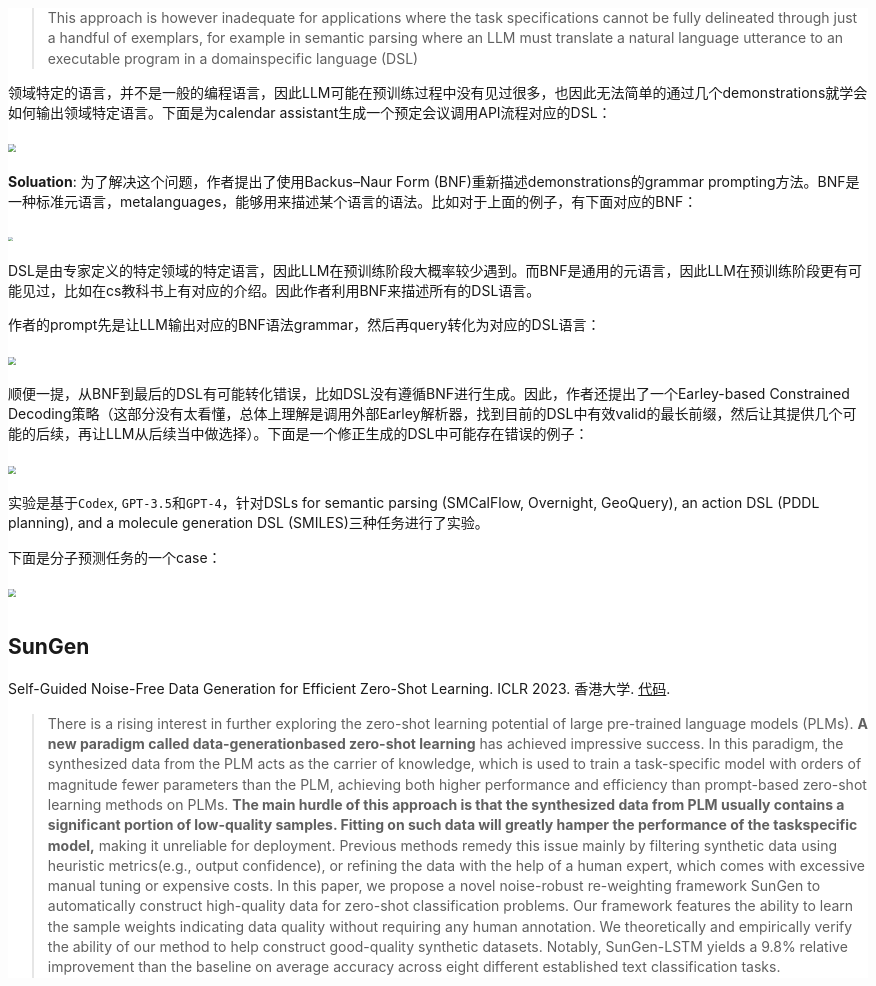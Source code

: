 > This approach is however inadequate for applications where the task specifications cannot be fully delineated through just a handful of exemplars, for example in semantic parsing where an LLM must translate a natural language utterance to an executable program in a domainspecific language (DSL)

领域特定的语言，并不是一般的编程语言，因此LLM可能在预训练过程中没有见过很多，也因此无法简单的通过几个demonstrations就学会如何输出领域特定语言。下面是为calendar assistant生成一个预定会议调用API流程对应的DSL：

<img src="https://lxy-blog-pics.oss-cn-beijing.aliyuncs.com/asssets/image-20231025222831446.png"  style="zoom:50%;" />

**Soluation**: 为了解决这个问题，作者提出了使用Backus–Naur Form (BNF)重新描述demonstrations的grammar prompting方法。BNF是一种标准元语言，metalanguages，能够用来描述某个语言的语法。比如对于上面的例子，有下面对应的BNF：

<img src="https://lxy-blog-pics.oss-cn-beijing.aliyuncs.com/asssets/image-20231025230240533.png"  style="zoom:30%;" />

DSL是由专家定义的特定领域的特定语言，因此LLM在预训练阶段大概率较少遇到。而BNF是通用的元语言，因此LLM在预训练阶段更有可能见过，比如在cs教科书上有对应的介绍。因此作者利用BNF来描述所有的DSL语言。

作者的prompt先是让LLM输出对应的BNF语法grammar，然后再query转化为对应的DSL语言：

<img src="https://lxy-blog-pics.oss-cn-beijing.aliyuncs.com/asssets/image-20231025230615539.png"  style="zoom:50%;" />

顺便一提，从BNF到最后的DSL有可能转化错误，比如DSL没有遵循BNF进行生成。因此，作者还提出了一个Earley-based Constrained Decoding策略（这部分没有太看懂，总体上理解是调用外部Earley解析器，找到目前的DSL中有效valid的最长前缀，然后让其提供几个可能的后续，再让LLM从后续当中做选择）。下面是一个修正生成的DSL中可能存在错误的例子：

<img src="https://lxy-blog-pics.oss-cn-beijing.aliyuncs.com/asssets/image-20231025231024991.png"  style="zoom:50%;" />

实验是基于`Codex`, `GPT-3.5`和`GPT-4`，针对DSLs for semantic parsing (SMCalFlow, Overnight, GeoQuery), an action DSL (PDDL planning), and a molecule generation DSL (SMILES)三种任务进行了实验。

下面是分子预测任务的一个case：

<img src="https://lxy-blog-pics.oss-cn-beijing.aliyuncs.com/asssets/image-20231025231356056.png"  style="zoom:50%;" />

## SunGen

Self-Guided Noise-Free Data Generation for Efficient Zero-Shot Learning. ICLR 2023. 香港大学. [代码](https://github.com/SumilerGAO/SunGen).

> There is a rising interest in further exploring the zero-shot learning potential of large pre-trained language models (PLMs). **A new paradigm called data-generationbased zero-shot learning** has achieved impressive success. In this paradigm, the synthesized data from the PLM acts as the carrier of knowledge, which is used to train a task-specific model with orders of magnitude fewer parameters than the PLM, achieving both higher performance and efficiency than prompt-based zero-shot learning methods on PLMs. **The main hurdle of this approach is that the synthesized data from PLM usually contains a significant portion of low-quality samples. Fitting on such data will greatly hamper the performance of the taskspecific model,** making it unreliable for deployment. Previous methods remedy this issue mainly by filtering synthetic data using heuristic metrics(e.g., output confidence), or refining the data with the help of a human expert, which comes with excessive manual tuning or expensive costs. In this paper, we propose a novel noise-robust re-weighting framework SunGen to automatically construct high-quality data for zero-shot classification problems. Our framework features the ability to learn the sample weights indicating data quality without requiring any human annotation. We theoretically and empirically verify the ability of our method to help construct good-quality synthetic datasets. Notably, SunGen-LSTM yields a 9.8% relative improvement than the baseline on average accuracy across eight different established text classification tasks.
